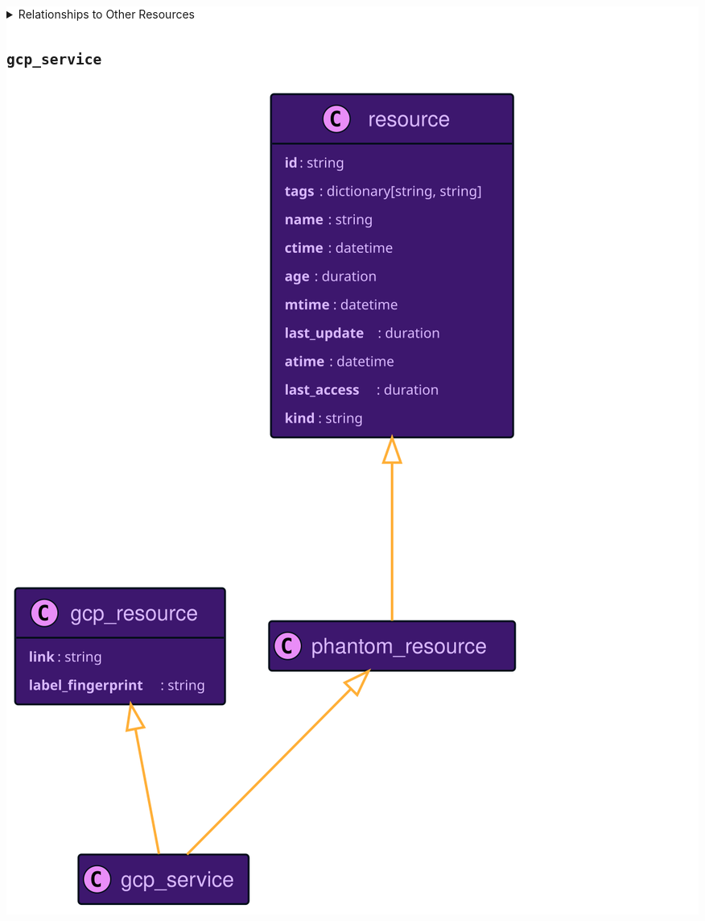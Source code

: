 </ZoomPanPinch>

<details><summary>Relationships to Other Resources</summary></details>

## `gcp_service`

<ZoomPanPinch>

![Diagram of gcp_service data model](./img/gcp_service.svg)
